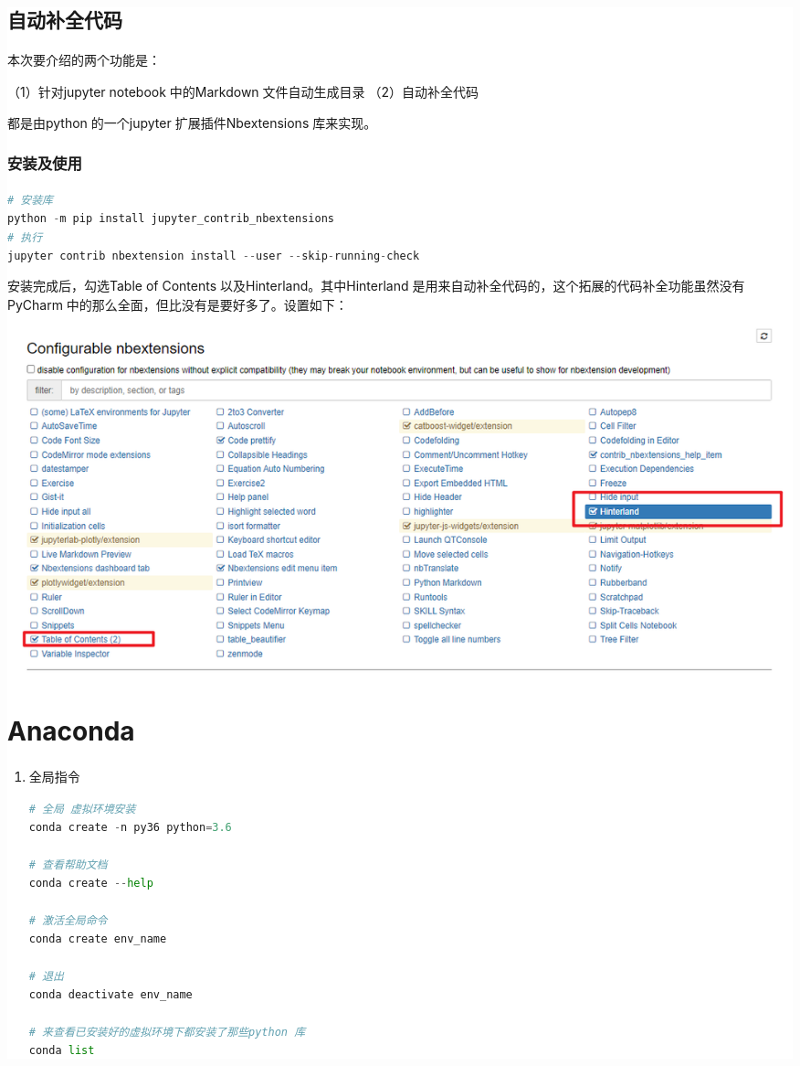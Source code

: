 ## 自动补全代码

本次要介绍的两个功能是：

（1）针对jupyter notebook 中的Markdown 文件自动生成目录
（2）自动补全代码

都是由python 的一个jupyter 扩展插件Nbextensions 库来实现。

### 安装及使用

```python
# 安装库
python -m pip install jupyter_contrib_nbextensions
# 执行
jupyter contrib nbextension install --user --skip-running-check
```

安装完成后，勾选Table of Contents 以及Hinterland。其中Hinterland 是用来自动补全代码的，这个拓展的代码补全功能虽然没有PyCharm 中的那么全面，但比没有是要好多了。设置如下：

![image-20211008153708902](1_interpreter-class.assets/image-20211008153708902.png)





# Anaconda

1. 全局指令

   ```python
   # 全局 虚拟环境安装
   conda create -n py36 python=3.6
   
   # 查看帮助文档
   conda create --help
   
   # 激活全局命令 
   conda create env_name
   
   # 退出
   conda deactivate env_name
   
   # 来查看已安装好的虚拟环境下都安装了那些python 库
   conda list
   
   ```